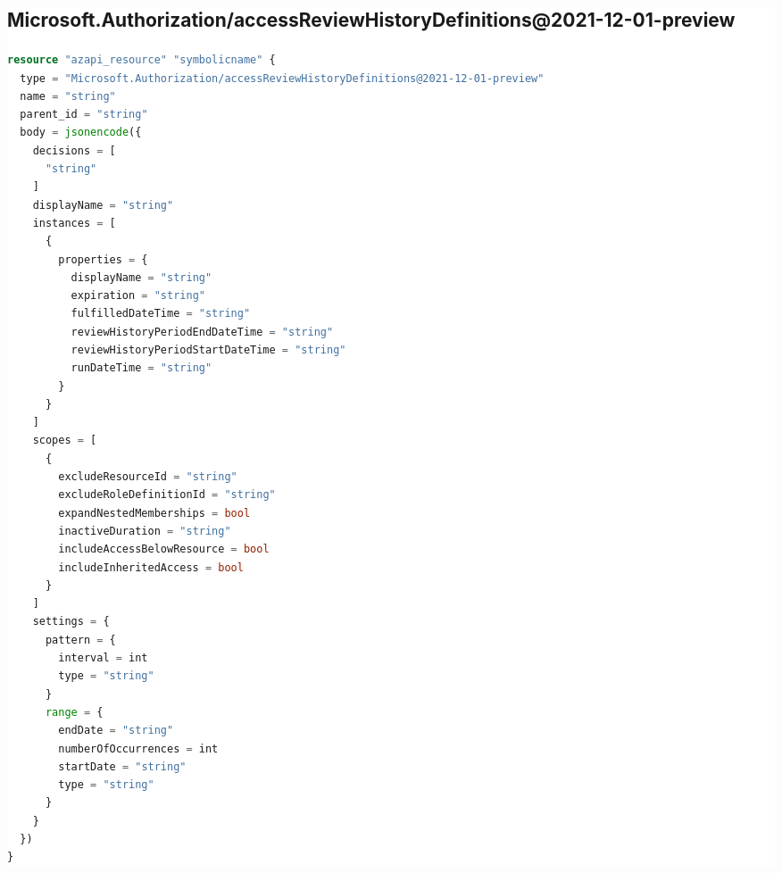 ## Microsoft.Authorization/accessReviewHistoryDefinitions@2021-12-01-preview

```terraform
resource "azapi_resource" "symbolicname" {
  type = "Microsoft.Authorization/accessReviewHistoryDefinitions@2021-12-01-preview"
  name = "string"
  parent_id = "string"
  body = jsonencode({
    decisions = [
      "string"
    ]
    displayName = "string"
    instances = [
      {
        properties = {
          displayName = "string"
          expiration = "string"
          fulfilledDateTime = "string"
          reviewHistoryPeriodEndDateTime = "string"
          reviewHistoryPeriodStartDateTime = "string"
          runDateTime = "string"
        }
      }
    ]
    scopes = [
      {
        excludeResourceId = "string"
        excludeRoleDefinitionId = "string"
        expandNestedMemberships = bool
        inactiveDuration = "string"
        includeAccessBelowResource = bool
        includeInheritedAccess = bool
      }
    ]
    settings = {
      pattern = {
        interval = int
        type = "string"
      }
      range = {
        endDate = "string"
        numberOfOccurrences = int
        startDate = "string"
        type = "string"
      }
    }
  })
}

```
